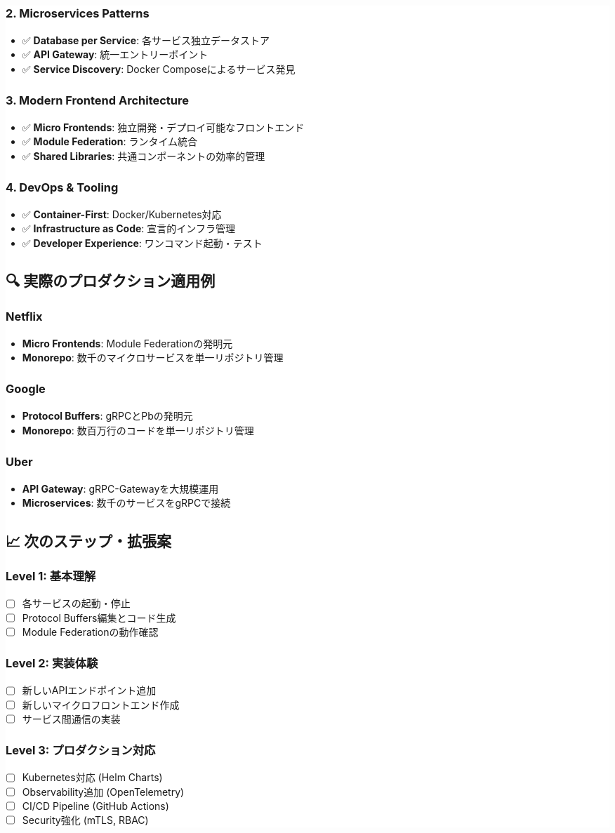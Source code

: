 ### 2. Microservices Patterns  
- ✅ **Database per Service**: 各サービス独立データストア
- ✅ **API Gateway**: 統一エントリーポイント
- ✅ **Service Discovery**: Docker Composeによるサービス発見

### 3. Modern Frontend Architecture
- ✅ **Micro Frontends**: 独立開発・デプロイ可能なフロントエンド
- ✅ **Module Federation**: ランタイム統合
- ✅ **Shared Libraries**: 共通コンポーネントの効率的管理

### 4. DevOps & Tooling
- ✅ **Container-First**: Docker/Kubernetes対応
- ✅ **Infrastructure as Code**: 宣言的インフラ管理
- ✅ **Developer Experience**: ワンコマンド起動・テスト

## 🔍 実際のプロダクション適用例

### Netflix
- **Micro Frontends**: Module Federationの発明元
- **Monorepo**: 数千のマイクロサービスを単一リポジトリ管理

### Google  
- **Protocol Buffers**: gRPCとPbの発明元
- **Monorepo**: 数百万行のコードを単一リポジトリ管理

### Uber
- **API Gateway**: gRPC-Gatewayを大規模運用
- **Microservices**: 数千のサービスをgRPCで接続

## 📈 次のステップ・拡張案

### Level 1: 基本理解
- [ ] 各サービスの起動・停止
- [ ] Protocol Buffers編集とコード生成
- [ ] Module Federationの動作確認

### Level 2: 実装体験
- [ ] 新しいAPIエンドポイント追加
- [ ] 新しいマイクロフロントエンド作成
- [ ] サービス間通信の実装

### Level 3: プロダクション対応
- [ ] Kubernetes対応 (Helm Charts)
- [ ] Observability追加 (OpenTelemetry)
- [ ] CI/CD Pipeline (GitHub Actions)
- [ ] Security強化 (mTLS, RBAC)
